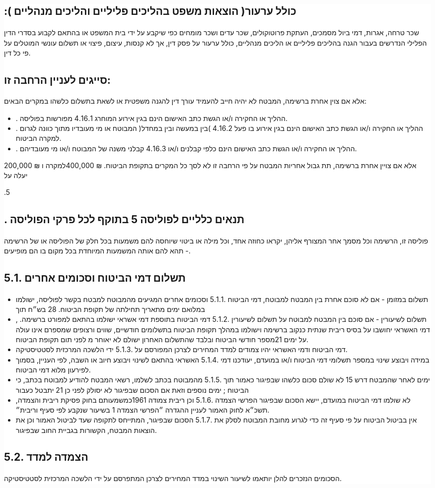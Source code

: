 ## :( הוצאות משפט בהליכים פליליים והליכים מנהליים )כולל ערעור

שכר טרחה, אגרות, דמי ביול מסמכים, העתקת פרוטוקולים, שכר עדים ושכר מומחים כפי שיקבע על ידי בית המשפט או בהתאם לקבוע בסדרי הדין הפלילי הנדרשים בעבור הגנה בהליכים פליליים או הליכים מנהליים, כולל ערעור על פסק דין, אך לא קנסות, עיצום, פיצוי או תשלום עונשי המוטלים על פי כל דין.

## סייגים לעניין הרחבה זו:

אלא אם צוין אחרת ברשימה, המבטח לא יהיה חייב להעמיד עורך דין להגנה משפטית או לשאת בתשלום כלשהו במקרים הבאים:

- .  ההליך או החקירה ו/או הגשת כתב האישום הינם בגין אירוע המוחרג 4.16.1 מפורשות בפוליסה.
- .  ההליך או החקירה ו/או הגשת כתב האישום הינם בגין אירוע בו פעל 4.16.2 )בין במעשה ובין במחדל( המבוטח או מי מעובדיו מתוך כוונה לגרום למקרה הביטוח.
- .  ההליך או החקירה ו/או הגשת כתב האישום הינם כלפי קבלנים ו/או 4.16.3 קבלני משנה של המבוטח ו/או מי מעובדיהם.

אלא אם צויין אחרת ברשימה, תת גבול אחריות המבטח על פי הרחבה זו לא לסך כל המקרים בתקופת הביטוח. ₪  400,000למקרה ו ₪  200,000 יעלה על

.5

## . תנאים כלליים לפוליסה 5 בתוקף לכל פרקי הפוליסה

פוליסה זו, הרשימה וכל מסמך אחר המצורף אליהן, יקראו כחוזה אחד, וכל מילה או ביטוי שיוחסה להם משמעות בכל חלק של הפוליסה או של הרשימה - תהא להם אותה המשמעות המיוחדת בכל מקום בו הם מופיעים.

## תשלום דמי הביטוח וסכומים אחרים .5.1

- תשלום במזומן - אם לא סוכם אחרת בין המבטח למבוטח, דמי הביטוח .5.1.1 וסכומים אחרים המגיעים מהמבוטח למבטח בקשר לפוליסה, ישולמו במלואם ימים מתאריך תחילתה של תקופת הביטוח. 28 בש״ח תוך
- , תשלום לשיעורין - אם סוכם בין המבטח למבוטח על תשלום לשיעורין .5.1.2 דמי הביטוח בתוספת דמי אשראי ישולמו בהתאם למפורט ברשימה. דמי האשראי יחושבו על בסיס ריבית שנתית כנקוב ברשימה וישולמו במהלך תקופת הביטוח בתשלומים חודשיים, שווים ורצופים שמספרם אינו עולה על ימים 21מספר חודשי הביטוח ובלבד שהתשלום האחרון ישולם לא יאוחר מ לפני תום תקופת הביטוח.
- דמי הביטוח ודמי האשראי יהיו צמודים למדד המחירים לצרכן המפורסם על .5.1.3 ידי הלשכה המרכזית לסטטיסטיקה.
- במידה ויבוצע שינוי במספר תשלומי דמי הביטוח ו/או במועדם, יעודכנו דמי .5.1.4 האשראי בהתאם לשינוי ויבוצע חיוב או השבה, לפי העניין, בסמוך לפירעון מלוא דמי הביטוח.
- ימים לאחר שהמבטח דרש 15 לא שולם סכום כלשהו שבפיגור כאמור תוך .5.1.5 מהמבוטח בכתב לשלמו, רשאי המבטח להודיע למבוטח בכתב, כי הביטוח ; ימים נוספים וזאת אם הסכום שבפיגור לא יסולק לפני כן 21 יתבטל כעבור
- לא שולמו דמי הביטוח במועדם, יישא הסכום שבפיגור הפרשי הצמדה .5.1.6 וכן ריבית צמודה 1961כמשמעותם בחוק פסיקת ריבית והצמדה, תשכ״א לחוק האמור לעניין ההגדרה ״הפרשי הצמדה 1 בשיעור שנקבע לפי סעיף וריבית״.
- אין בביטול הביטוח על פי סעיף זה כדי לגרוע מחובת המבוטח לסלק את .5.1.7 הסכום שבפיגור, המתייחס לתקופה שעד לביטול האמור וכן את הוצאות המבטח, הקשורות בגביית החוב שבפיגור.

## הצמדה למדד .5.2

הסכומים הנזכרים להלן יותאמו לשיעור השינוי במדד המחירים לצרכן המתפרסם על ידי הלשכה המרכזית לסטטיסטיקה.
